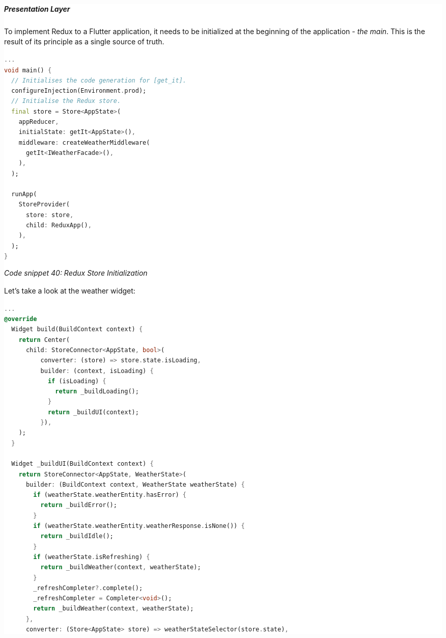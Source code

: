 ##### Presentation Layer

To implement Redux to a Flutter application, it needs to be initialized
at the beginning of the application - *the main*. This is the result of
its principle as a single source of truth.

``` dart
...
void main() {
  // Initialises the code generation for [get_it].
  configureInjection(Environment.prod);
  // Initialise the Redux store.
  final store = Store<AppState>(
    appReducer,
    initialState: getIt<AppState>(),
    middleware: createWeatherMiddleware(
      getIt<IWeatherFacade>(),
    ),
  );

  runApp(
    StoreProvider(
      store: store,
      child: ReduxApp(),
    ),
  );
}
```

*Code snippet 40: Redux Store Initialization*

Let’s take a look at the weather widget:

``` dart
...
@override
  Widget build(BuildContext context) {
    return Center(
      child: StoreConnector<AppState, bool>(
          converter: (store) => store.state.isLoading,
          builder: (context, isLoading) {
            if (isLoading) {
              return _buildLoading();
            }
            return _buildUI(context);
          }),
    );
  }

  Widget _buildUI(BuildContext context) {
    return StoreConnector<AppState, WeatherState>(
      builder: (BuildContext context, WeatherState weatherState) {
        if (weatherState.weatherEntity.hasError) {
          return _buildError();
        }
        if (weatherState.weatherEntity.weatherResponse.isNone()) {
          return _buildIdle();
        }
        if (weatherState.isRefreshing) {
          return _buildWeather(context, weatherState);
        }
        _refreshCompleter?.complete();
        _refreshCompleter = Completer<void>();
        return _buildWeather(context, weatherState);
      },
      converter: (Store<AppState> store) => weatherStateSelector(store.state),
```